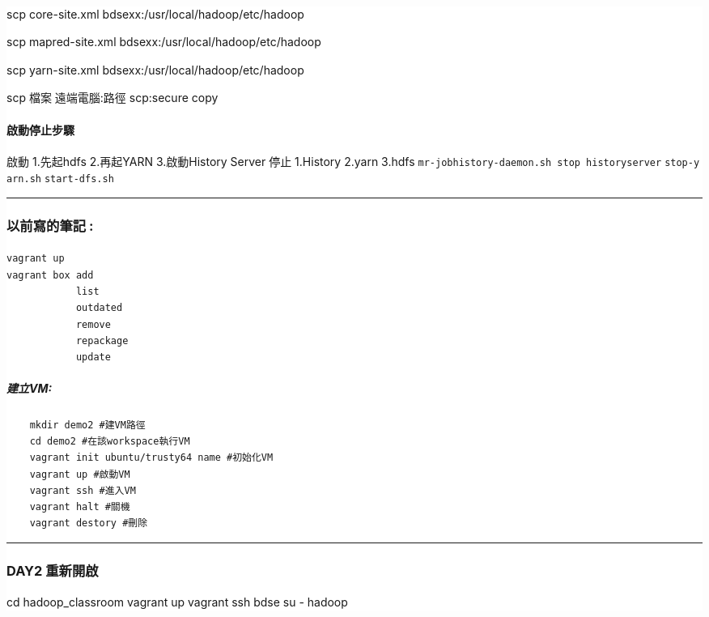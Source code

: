 scp core-site.xml bdsexx:/usr/local/hadoop/etc/hadoop

scp mapred-site.xml bdsexx:/usr/local/hadoop/etc/hadoop

scp yarn-site.xml bdsexx:/usr/local/hadoop/etc/hadoop

scp 檔案 遠端電腦:路徑
scp:secure copy 

#### 啟動停止步驟
啟動
1.先起hdfs
2.再起YARN
3.啟動History Server
停止
1.History
2.yarn
3.hdfs
`mr-jobhistory-daemon.sh stop historyserver`
`stop-yarn.sh`
`start-dfs.sh`



-----

### 以前寫的筆記 : 
    vagrant up
    vagrant box add
                list
                outdated
                remove
                repackage
                update
                
##### 建立VM:
```
    mkdir demo2 #建VM路徑
    cd demo2 #在該workspace執行VM
    vagrant init ubuntu/trusty64 name #初始化VM
    vagrant up #啟動VM
    vagrant ssh #進入VM
    vagrant halt #關機
    vagrant destory #刪除
```    

----------

### DAY2 重新開啟
cd hadoop_classroom
vagrant up
vagrant ssh bdse
su - hadoop
